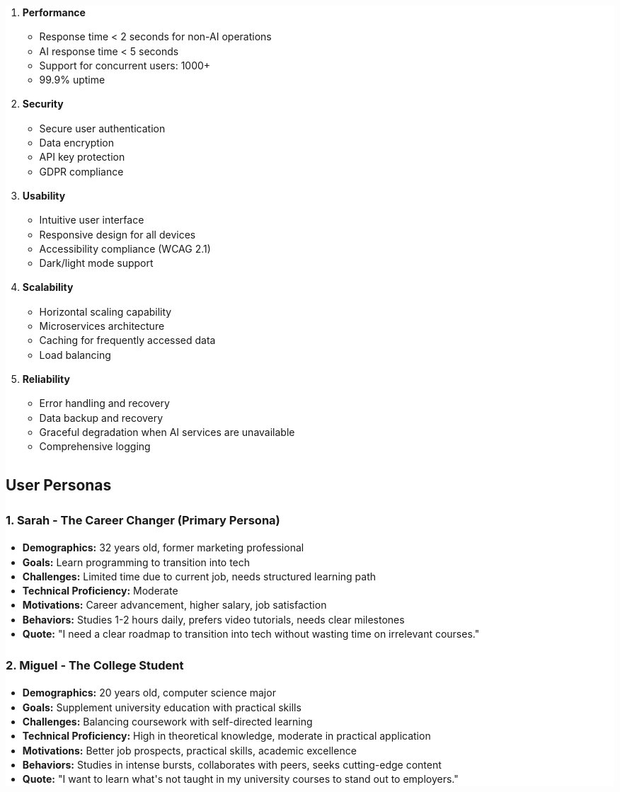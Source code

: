 1. **Performance**
   - Response time < 2 seconds for non-AI operations
   - AI response time < 5 seconds
   - Support for concurrent users: 1000+
   - 99.9% uptime

2. **Security**
   - Secure user authentication
   - Data encryption
   - API key protection
   - GDPR compliance

3. **Usability**
   - Intuitive user interface
   - Responsive design for all devices
   - Accessibility compliance (WCAG 2.1)
   - Dark/light mode support

4. **Scalability**
   - Horizontal scaling capability
   - Microservices architecture
   - Caching for frequently accessed data
   - Load balancing

5. **Reliability**
   - Error handling and recovery
   - Data backup and recovery
   - Graceful degradation when AI services are unavailable
   - Comprehensive logging

## User Personas

### 1. Sarah - The Career Changer (Primary Persona)
- **Demographics:** 32 years old, former marketing professional
- **Goals:** Learn programming to transition into tech
- **Challenges:** Limited time due to current job, needs structured learning path
- **Technical Proficiency:** Moderate
- **Motivations:** Career advancement, higher salary, job satisfaction
- **Behaviors:** Studies 1-2 hours daily, prefers video tutorials, needs clear milestones
- **Quote:** "I need a clear roadmap to transition into tech without wasting time on irrelevant courses."

### 2. Miguel - The College Student
- **Demographics:** 20 years old, computer science major
- **Goals:** Supplement university education with practical skills
- **Challenges:** Balancing coursework with self-directed learning
- **Technical Proficiency:** High in theoretical knowledge, moderate in practical application
- **Motivations:** Better job prospects, practical skills, academic excellence
- **Behaviors:** Studies in intense bursts, collaborates with peers, seeks cutting-edge content
- **Quote:** "I want to learn what's not taught in my university courses to stand out to employers."
